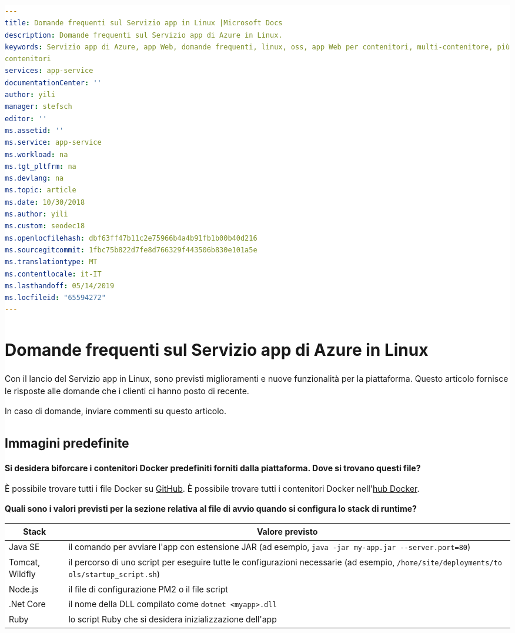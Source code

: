 ```yaml
---
title: Domande frequenti sul Servizio app in Linux |Microsoft Docs
description: Domande frequenti sul Servizio app di Azure in Linux.
keywords: Servizio app di Azure, app Web, domande frequenti, linux, oss, app Web per contenitori, multi-contenitore, più contenitori
services: app-service
documentationCenter: ''
author: yili
manager: stefsch
editor: ''
ms.assetid: ''
ms.service: app-service
ms.workload: na
ms.tgt_pltfrm: na
ms.devlang: na
ms.topic: article
ms.date: 10/30/2018
ms.author: yili
ms.custom: seodec18
ms.openlocfilehash: dbf63ff47b11c2e75966b4a4b91fb1b00b40d216
ms.sourcegitcommit: 1fbc75b822d7fe8d766329f443506b830e101a5e
ms.translationtype: MT
ms.contentlocale: it-IT
ms.lasthandoff: 05/14/2019
ms.locfileid: "65594272"
---
```

# <a name="azure-app-service-on-linux-faq"></a>Domande frequenti sul Servizio app di Azure in Linux

Con il lancio del Servizio app in Linux, sono previsti miglioramenti e nuove funzionalità per la piattaforma. Questo articolo fornisce le risposte alle domande che i clienti ci hanno posto di recente.

In caso di domande, inviare commenti su questo articolo.

## <a name="built-in-images"></a>Immagini predefinite

**Si desidera biforcare i contenitori Docker predefiniti forniti dalla piattaforma. Dove si trovano questi file?**

È possibile trovare tutti i file Docker su [GitHub](https://github.com/azure-app-service). È possibile trovare tutti i contenitori Docker nell'[hub Docker](https://hub.docker.com/u/appsvc/).

<a id="#startup-file"></a>

**Quali sono i valori previsti per la sezione relativa al file di avvio quando si configura lo stack di runtime?**

| Stack           | Valore previsto                                                                         |
|-----------------|----------------------------------------------------------------------------------------|
| Java SE         | il comando per avviare l'app con estensione JAR (ad esempio, `java -jar my-app.jar --server.port=80`) |
| Tomcat, Wildfly | il percorso di uno script per eseguire tutte le configurazioni necessarie (ad esempio, `/home/site/deployments/tools/startup_script.sh`)          |
| Node.js         | il file di configurazione PM2 o il file script                                |
| .Net Core       | il nome della DLL compilato come `dotnet <myapp>.dll`                                 |
| Ruby            | lo script Ruby che si desidera inizializzazione dell'app                     |
